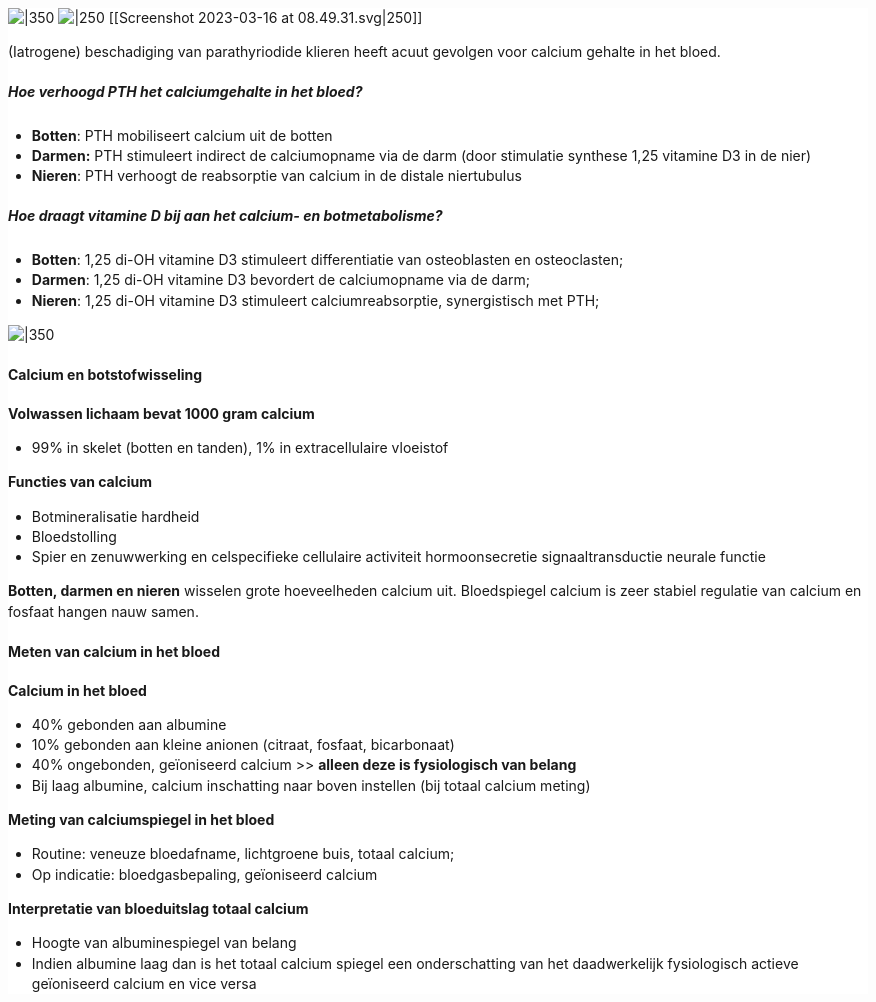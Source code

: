 
![|350](https://i.imgur.com/RATIIpR.png)
![|250](https://i.imgur.com/YowWWNU.png)
[[Screenshot 2023-03-16 at 08.49.31.svg\|250]]




(Iatrogene) beschadiging van parathyriodide klieren heeft acuut gevolgen voor calcium gehalte in het bloed.


##### Hoe verhoogd PTH het calciumgehalte in het bloed?
- **Botten**: PTH mobiliseert calcium uit de botten
- **Darmen:** PTH stimuleert indirect de calciumopname via de darm (door stimulatie synthese 1,25 vitamine D3 in de nier)
- **Nieren**: PTH verhoogt de reabsorptie van calcium in de distale niertubulus

##### Hoe draagt vitamine D bij aan het calcium- en botmetabolisme?
- **Botten**: 1,25 di-OH vitamine D3 stimuleert differentiatie van osteoblasten en osteoclasten;
- **Darmen**: 1,25 di-OH vitamine D3 bevordert de calciumopname via de darm;
- **Nieren**: 1,25 di-OH vitamine D3 stimuleert calciumreabsorptie, synergistisch met PTH;

![|350](https://i.imgur.com/d4DhkaF.png#outline)

#### Calcium en botstofwisseling 

**Volwassen lichaam bevat 1000 gram calcium** 
- 99% in skelet (botten en tanden), 1% in extracellulaire vloeistof 

**Functies van calcium**
- Botmineralisatie hardheid 
- Bloedstolling 
- Spier en zenuwwerking en celspecifieke cellulaire activiteit hormoonsecretie signaaltransductie neurale functie 

**Botten, darmen en nieren** wisselen grote hoeveelheden calcium uit. Bloedspiegel
calcium is zeer stabiel regulatie van calcium en fosfaat hangen nauw samen.
 
#### Meten van calcium in het bloed
**Calcium in het bloed**
- 40% gebonden aan albumine
- 10% gebonden aan kleine anionen (citraat, fosfaat, bicarbonaat)
- 40% ongebonden, geïoniseerd calcium >> **alleen deze is fysiologisch van belang**
- Bij laag albumine, calcium inschatting naar boven instellen (bij totaal calcium meting)

**Meting van calciumspiegel in het bloed**
- Routine: veneuze bloedafname, lichtgroene buis, totaal calcium;
- Op indicatie: bloedgasbepaling, geïoniseerd calcium



 **Interpretatie van bloeduitslag totaal calcium**
 - Hoogte van albuminespiegel van belang
 - Indien albumine laag dan is het totaal calcium spiegel een onderschatting van het daadwerkelijk fysiologisch actieve geïoniseerd calcium en vice versa 


[^1]: [[content/Ziektebeelden/Osteomalacie en rachitis\|Osteomalacie en rachitis]]
[^2]: [[content/Ziektebeelden/Ziekte van Paget\|Ziekte van Paget]]
[^3]: [[content/Ziektebeelden/Schildkliernodus en schildkliercarcinoom\|Schildkliernodus en schildkliercarcinoom]]
[^4]: [[C2 IBD\|C2 IBD]]